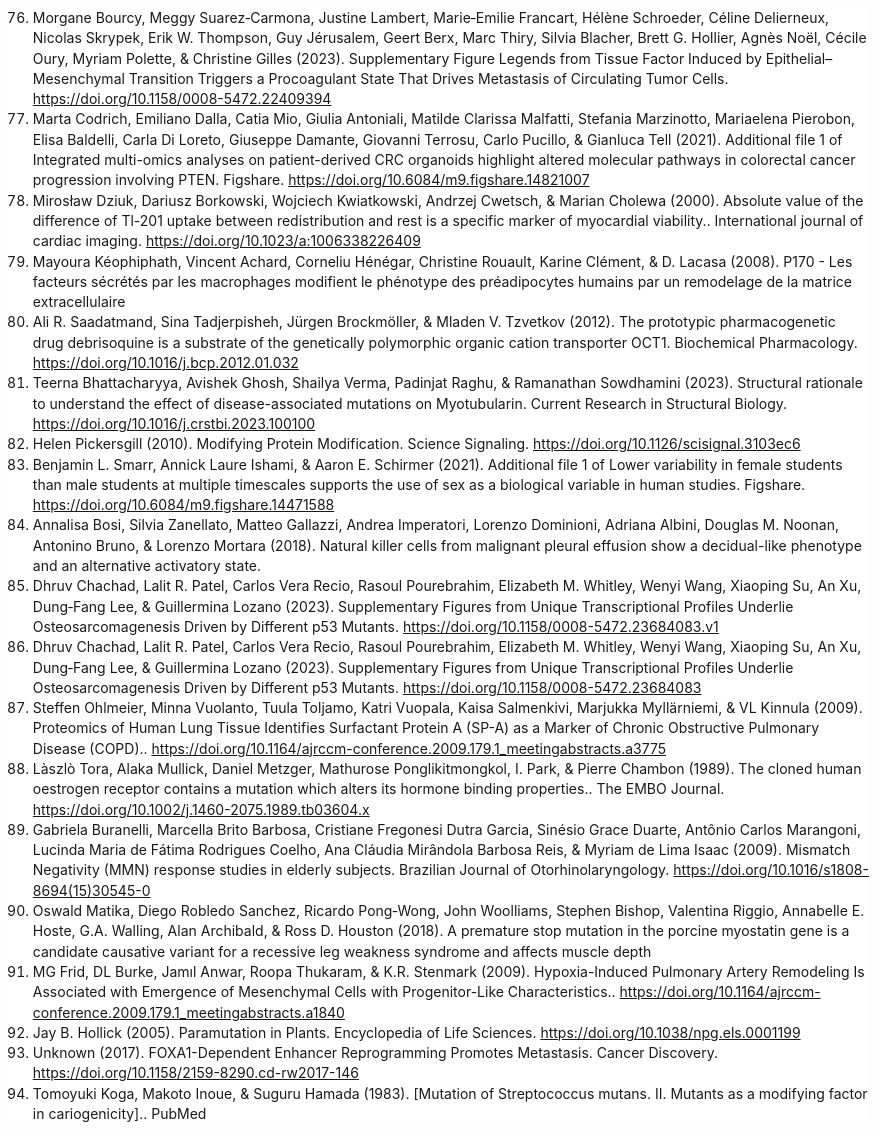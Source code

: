 76. Morgane Bourcy, Meggy Suarez‐Carmona, Justine Lambert, Marie‐Emilie Francart, Hélène Schroeder, Céline Delierneux, Nicolas Skrypek, Erik W. Thompson, Guy Jérusalem, Geert Berx, Marc Thiry, Silvia Blacher, Brett G. Hollier, Agnès Noël, Cécile Oury, Myriam Polette, & Christine Gilles (2023). Supplementary Figure Legends from Tissue Factor Induced by Epithelial–Mesenchymal Transition Triggers a Procoagulant State That Drives Metastasis of Circulating Tumor Cells. https://doi.org/10.1158/0008-5472.22409394
77. Marta Codrich, Emiliano Dalla, Catia Mio, Giulia Antoniali, Matilde Clarissa Malfatti, Stefania Marzinotto, Mariaelena Pierobon, Elisa Baldelli, Carla Di Loreto, Giuseppe Damante, Giovanni Terrosu, Carlo Pucillo, & Gianluca Tell (2021). Additional file 1 of Integrated multi-omics analyses on patient-derived CRC organoids highlight altered molecular pathways in colorectal cancer progression involving PTEN. Figshare. https://doi.org/10.6084/m9.figshare.14821007
78. Mirosław Dziuk, Dariusz Borkowski, Wojciech Kwiatkowski, Andrzej Cwetsch, & Marian Cholewa (2000). Absolute value of the difference of Tl-201 uptake between redistribution and rest is a specific marker of myocardial viability.. International journal of cardiac imaging. https://doi.org/10.1023/a:1006338226409
79. Mayoura Kéophiphath, Vincent Achard, Corneliu Hénégar, Christine Rouault, Karine Clément, & D. Lacasa (2008). P170 - Les facteurs sécrétés par les macrophages modifient le phénotype des préadipocytes humains par un remodelage de la matrice extracellulaire
80. Ali R. Saadatmand, Sina Tadjerpisheh, Jürgen Brockmöller, & Mladen V. Tzvetkov (2012). The prototypic pharmacogenetic drug debrisoquine is a substrate of the genetically polymorphic organic cation transporter OCT1. Biochemical Pharmacology. https://doi.org/10.1016/j.bcp.2012.01.032
81. Teerna Bhattacharyya, Avishek Ghosh, Shailya Verma, Padinjat Raghu, & Ramanathan Sowdhamini (2023). Structural rationale to understand the effect of disease-associated mutations on Myotubularin. Current Research in Structural Biology. https://doi.org/10.1016/j.crstbi.2023.100100
82. Helen Pickersgill (2010). Modifying Protein Modification. Science Signaling. https://doi.org/10.1126/scisignal.3103ec6
83. Benjamin L. Smarr, Annick Laure Ishami, & Aaron E. Schirmer (2021). Additional file 1 of Lower variability in female students than male students at multiple timescales supports the use of sex as a biological variable in human studies. Figshare. https://doi.org/10.6084/m9.figshare.14471588
84. Annalisa Bosi, Silvia Zanellato, Matteo Gallazzi, Andrea Imperatori, Lorenzo Dominioni, Adriana Albini, Douglas M. Noonan, Antonino Bruno, & Lorenzo Mortara (2018). Natural killer cells from malignant pleural effusion show a decidual-like phenotype and an alternative activatory state.
85. Dhruv Chachad, Lalit R. Patel, Carlos Vera Recio, Rasoul Pourebrahim, Elizabeth M. Whitley, Wenyi Wang, Xiaoping Su, An Xu, Dung‐Fang Lee, & Guillermina Lozano (2023). Supplementary Figures from Unique Transcriptional Profiles Underlie Osteosarcomagenesis Driven by Different p53 Mutants. https://doi.org/10.1158/0008-5472.23684083.v1
86. Dhruv Chachad, Lalit R. Patel, Carlos Vera Recio, Rasoul Pourebrahim, Elizabeth M. Whitley, Wenyi Wang, Xiaoping Su, An Xu, Dung‐Fang Lee, & Guillermina Lozano (2023). Supplementary Figures from Unique Transcriptional Profiles Underlie Osteosarcomagenesis Driven by Different p53 Mutants. https://doi.org/10.1158/0008-5472.23684083
87. Steffen Ohlmeier, Minna Vuolanto, Tuula Toljamo, Katri Vuopala, Kaisa Salmenkivi, Marjukka Myllärniemi, & VL Kinnula (2009). Proteomics of Human Lung Tissue Identifies Surfactant Protein A (SP-A) as a Marker of Chronic Obstructive Pulmonary Disease (COPD).. https://doi.org/10.1164/ajrccm-conference.2009.179.1_meetingabstracts.a3775
88. Làszlò Tora, Alaka Mullick, Daniel Metzger, Mathurose Ponglikitmongkol, I. Park, & Pierre Chambon (1989). The cloned human oestrogen receptor contains a mutation which alters its hormone binding properties.. The EMBO Journal. https://doi.org/10.1002/j.1460-2075.1989.tb03604.x
89. Gabriela Buranelli, Marcella Brito Barbosa, Cristiane Fregonesi Dutra Garcia, Sinésio Grace Duarte, Antônio Carlos Marangoni, Lucinda Maria de Fátima Rodrigues Coelho, Ana Cláudia Mirândola Barbosa Reis, & Myriam de Lima Isaac (2009). Mismatch Negativity (MMN) response studies in elderly subjects. Brazilian Journal of Otorhinolaryngology. https://doi.org/10.1016/s1808-8694(15)30545-0
90. Oswald Matika, Diego Robledo Sanchez, Ricardo Pong‐Wong, John Woolliams, Stephen Bishop, Valentina Riggio, Annabelle E. Hoste, G.A. Walling, Alan Archibald, & Ross D. Houston (2018). A premature stop mutation in the porcine myostatin gene is a candidate causative variant for a recessive leg weakness syndrome and affects muscle depth
91. MG Frid, DL Burke, Jamıl Anwar, Roopa Thukaram, & K.R. Stenmark (2009). Hypoxia-Induced Pulmonary Artery Remodeling Is Associated with Emergence of Mesenchymal Cells with Progenitor-Like Characteristics.. https://doi.org/10.1164/ajrccm-conference.2009.179.1_meetingabstracts.a1840
92. Jay B. Hollick (2005). Paramutation in Plants. Encyclopedia of Life Sciences. https://doi.org/10.1038/npg.els.0001199
93. Unknown (2017). FOXA1-Dependent Enhancer Reprogramming Promotes Metastasis. Cancer Discovery. https://doi.org/10.1158/2159-8290.cd-rw2017-146
94. Tomoyuki Koga, Makoto Inoue, & Suguru Hamada (1983). [Mutation of Streptococcus mutans. II. Mutants as a modifying factor in cariogenicity].. PubMed